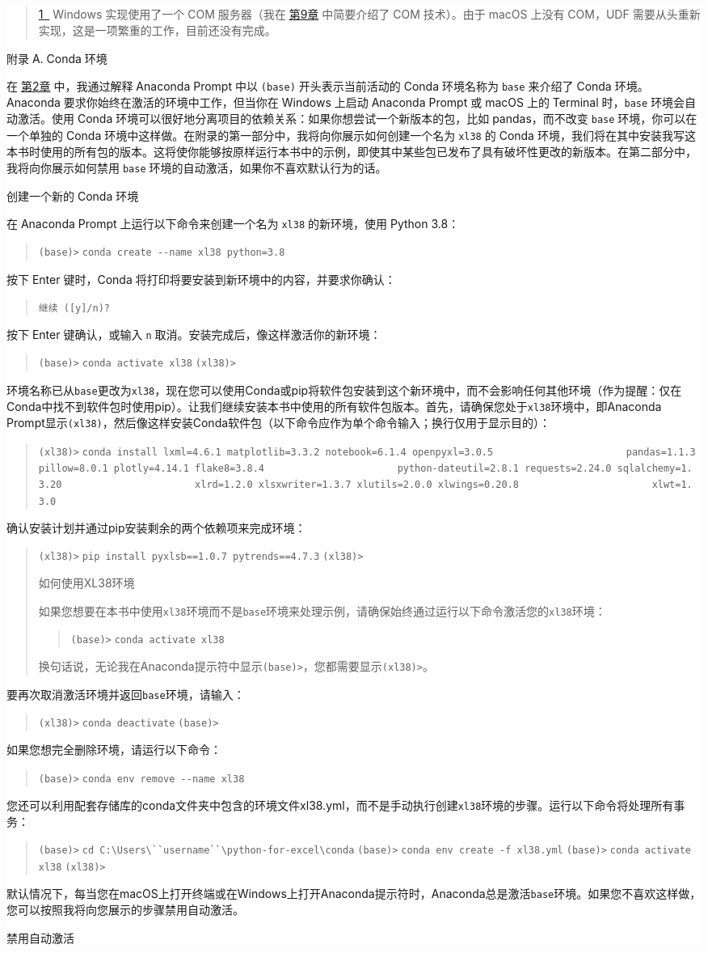 > [1  ](#filepos1654281) Windows 实现使用了一个 COM 服务器（我在 [第9章](index_split_024.html#filepos1235764) 中简要介绍了 COM 技术）。由于 macOS 上没有 COM，UDF 需要从头重新实现，这是一项繁重的工作，目前还没有完成。

附录 A. Conda 环境

在 [第2章](index_split_008.html#filepos96824) 中，我通过解释 Anaconda Prompt 中以 `(base)` 开头表示当前活动的 Conda 环境名称为 `base` 来介绍了 Conda 环境。Anaconda 要求你始终在激活的环境中工作，但当你在 Windows 上启动 Anaconda Prompt 或 macOS 上的 Terminal 时，`base` 环境会自动激活。使用 Conda 环境可以很好地分离项目的依赖关系：如果你想尝试一个新版本的包，比如 pandas，而不改变 `base` 环境，你可以在一个单独的 Conda 环境中这样做。在附录的第一部分中，我将向你展示如何创建一个名为 `xl38` 的 Conda 环境，我们将在其中安装我写这本书时使用的所有包的版本。这将使你能够按原样运行本书中的示例，即使其中某些包已发布了具有破坏性更改的新版本。在第二部分中，我将向你展示如何禁用 `base` 环境的自动激活，如果你不喜欢默认行为的话。

创建一个新的 Conda 环境

在 Anaconda Prompt 上运行以下命令来创建一个名为 `xl38` 的新环境，使用 Python 3.8：

> `(base)>` `conda create --name xl38 python=3.8`

按下 Enter 键时，Conda 将打印将要安装到新环境中的内容，并要求你确认：

> `继续 ([y]/n)?`

按下 Enter 键确认，或输入 `n` 取消。安装完成后，像这样激活你的新环境：

> `(base)>` `conda activate xl38` `(xl38)>`

环境名称已从`base`更改为`xl38`，现在您可以使用Conda或pip将软件包安装到这个新环境中，而不会影响任何其他环境（作为提醒：仅在Conda中找不到软件包时使用pip）。让我们继续安装本书中使用的所有软件包版本。首先，请确保您处于`xl38`环境中，即Anaconda Prompt显示`(xl38)`，然后像这样安装Conda软件包（以下命令应作为单个命令输入；换行仅用于显示目的）：

> `(xl38)>` `conda install lxml=4.6.1 matplotlib=3.3.2 notebook=6.1.4 openpyxl=3.0.5                       pandas=1.1.3 pillow=8.0.1 plotly=4.14.1 flake8=3.8.4                       python-dateutil=2.8.1 requests=2.24.0 sqlalchemy=1.3.20                       xlrd=1.2.0 xlsxwriter=1.3.7 xlutils=2.0.0 xlwings=0.20.8                       xlwt=1.3.0`

确认安装计划并通过pip安装剩余的两个依赖项来完成环境：

> `(xl38)>` `pip install pyxlsb==1.0.7 pytrends==4.7.3` `(xl38)>`
> 
> 如何使用XL38环境
> 
> 如果您想要在本书中使用`xl38`环境而不是`base`环境来处理示例，请确保始终通过运行以下命令激活您的`xl38`环境：
> 
> > `(base)>` `conda activate xl38`
> > 
> 换句话说，无论我在Anaconda提示符中显示`(base)>`，您都需要显示`(xl38)>`。

要再次取消激活环境并返回`base`环境，请输入：

> `(xl38)>` `conda deactivate` `(base)>`

如果您想完全删除环境，请运行以下命令：

> `(base)>` `conda env remove --name xl38`

您还可以利用配套存储库的conda文件夹中包含的环境文件xl38.yml，而不是手动执行创建`xl38`环境的步骤。运行以下命令将处理所有事务：

> `(base)>` `cd C:\Users\``username``\python-for-excel\conda` `(base)>` `conda env create -f xl38.yml` `(base)>` `conda activate xl38` `(xl38)>`

默认情况下，每当您在macOS上打开终端或在Windows上打开Anaconda提示符时，Anaconda总是激活`base`环境。如果您不喜欢这样做，您可以按照我将向您展示的步骤禁用自动激活。

禁用自动激活

